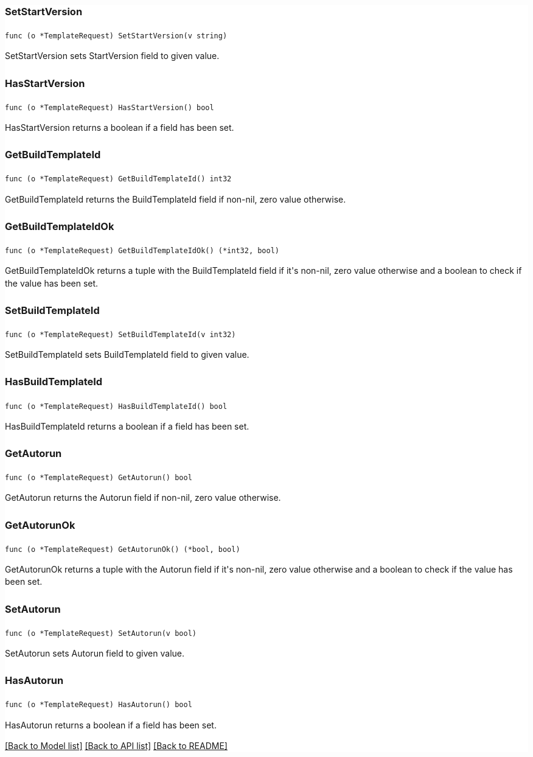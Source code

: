 ### SetStartVersion

`func (o *TemplateRequest) SetStartVersion(v string)`

SetStartVersion sets StartVersion field to given value.

### HasStartVersion

`func (o *TemplateRequest) HasStartVersion() bool`

HasStartVersion returns a boolean if a field has been set.

### GetBuildTemplateId

`func (o *TemplateRequest) GetBuildTemplateId() int32`

GetBuildTemplateId returns the BuildTemplateId field if non-nil, zero value otherwise.

### GetBuildTemplateIdOk

`func (o *TemplateRequest) GetBuildTemplateIdOk() (*int32, bool)`

GetBuildTemplateIdOk returns a tuple with the BuildTemplateId field if it's non-nil, zero value otherwise
and a boolean to check if the value has been set.

### SetBuildTemplateId

`func (o *TemplateRequest) SetBuildTemplateId(v int32)`

SetBuildTemplateId sets BuildTemplateId field to given value.

### HasBuildTemplateId

`func (o *TemplateRequest) HasBuildTemplateId() bool`

HasBuildTemplateId returns a boolean if a field has been set.

### GetAutorun

`func (o *TemplateRequest) GetAutorun() bool`

GetAutorun returns the Autorun field if non-nil, zero value otherwise.

### GetAutorunOk

`func (o *TemplateRequest) GetAutorunOk() (*bool, bool)`

GetAutorunOk returns a tuple with the Autorun field if it's non-nil, zero value otherwise
and a boolean to check if the value has been set.

### SetAutorun

`func (o *TemplateRequest) SetAutorun(v bool)`

SetAutorun sets Autorun field to given value.

### HasAutorun

`func (o *TemplateRequest) HasAutorun() bool`

HasAutorun returns a boolean if a field has been set.


[[Back to Model list]](../README.md#documentation-for-models) [[Back to API list]](../README.md#documentation-for-api-endpoints) [[Back to README]](../README.md)


